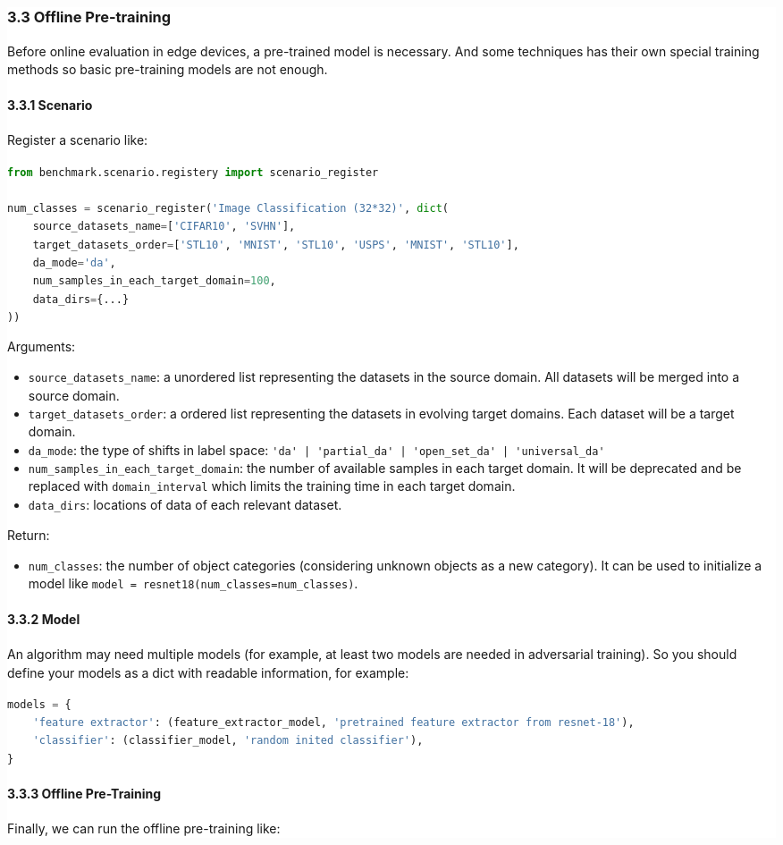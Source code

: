 

### 3.3 Offline Pre-training

Before online evaluation in edge devices, a pre-trained model is necessary. And some techniques has their own special training methods so basic pre-training models are not enough.

#### 3.3.1 Scenario

Register a scenario like:

```python
from benchmark.scenario.registery import scenario_register

num_classes = scenario_register('Image Classification (32*32)', dict(
    source_datasets_name=['CIFAR10', 'SVHN'],
    target_datasets_order=['STL10', 'MNIST', 'STL10', 'USPS', 'MNIST', 'STL10'],
    da_mode='da',
    num_samples_in_each_target_domain=100,
    data_dirs={...}
))
```

Arguments:

- `source_datasets_name`: a unordered list representing the datasets in the source domain. All datasets will be merged into a source domain.
- `target_datasets_order`: a ordered list representing the datasets in evolving target domains. Each dataset will be a target domain.
- `da_mode`: the type of shifts in label space: `'da' | 'partial_da' | 'open_set_da' | 'universal_da'`
- `num_samples_in_each_target_domain`: the number of available samples in each target domain. It will be deprecated and be replaced with `domain_interval` which limits the training time in each target domain.
- `data_dirs`: locations of data of each relevant dataset.

Return:

- `num_classes`: the number of object categories (considering unknown objects as a new category). It can be used to initialize a model like `model = resnet18(num_classes=num_classes)`.

#### 3.3.2 Model

An algorithm may need multiple models (for example, at least two models are needed in adversarial training). So you should define your models as a dict with readable information, for example:

```python
models = {
    'feature extractor': (feature_extractor_model, 'pretrained feature extractor from resnet-18'),
    'classifier': (classifier_model, 'random inited classifier'),
}
```

#### 3.3.3 Offline Pre-Training

Finally, we can run the offline pre-training like:
